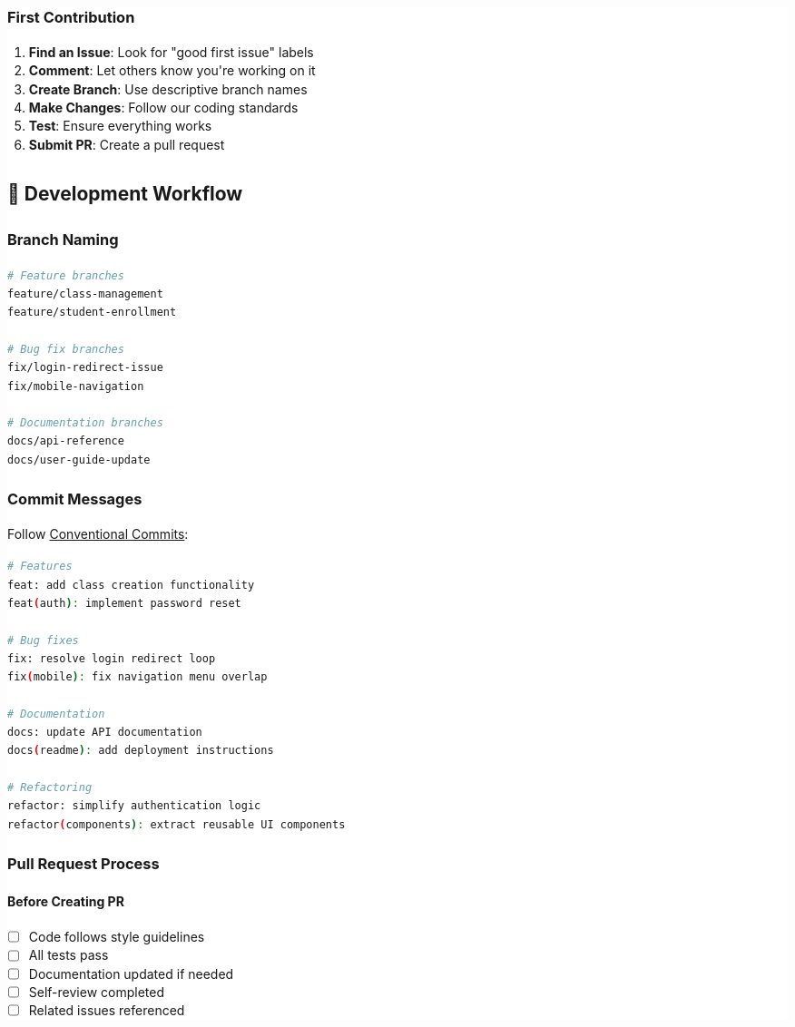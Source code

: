 ### First Contribution
1. **Find an Issue**: Look for "good first issue" labels
2. **Comment**: Let others know you're working on it
3. **Create Branch**: Use descriptive branch names
4. **Make Changes**: Follow our coding standards
5. **Test**: Ensure everything works
6. **Submit PR**: Create a pull request

## 🔄 Development Workflow

### Branch Naming
```bash
# Feature branches
feature/class-management
feature/student-enrollment

# Bug fix branches
fix/login-redirect-issue
fix/mobile-navigation

# Documentation branches
docs/api-reference
docs/user-guide-update
```

### Commit Messages
Follow [Conventional Commits](https://www.conventionalcommits.org/):

```bash
# Features
feat: add class creation functionality
feat(auth): implement password reset

# Bug fixes
fix: resolve login redirect loop
fix(mobile): fix navigation menu overlap

# Documentation
docs: update API documentation
docs(readme): add deployment instructions

# Refactoring
refactor: simplify authentication logic
refactor(components): extract reusable UI components
```

### Pull Request Process

#### Before Creating PR
- [ ] Code follows style guidelines
- [ ] All tests pass
- [ ] Documentation updated if needed
- [ ] Self-review completed
- [ ] Related issues referenced
